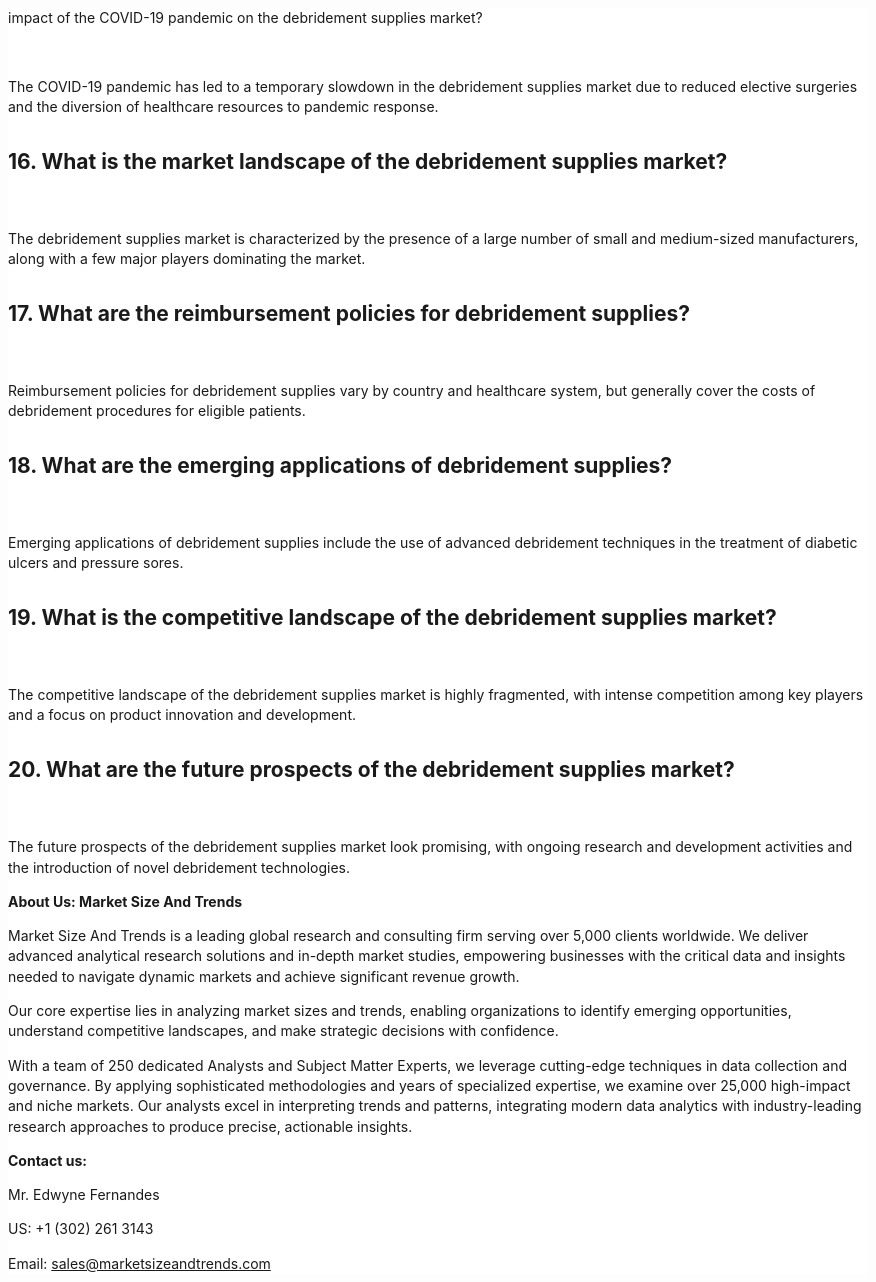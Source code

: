 impact of the COVID-19 pandemic on the debridement supplies market?</h2> <p>&nbsp;</p><p>The COVID-19 pandemic has led to a temporary slowdown in the debridement supplies market due to reduced elective surgeries and the diversion of healthcare resources to pandemic response.</p> <h2>16. What is the market landscape of the debridement supplies market?</h2> <p>&nbsp;</p><p>The debridement supplies market is characterized by the presence of a large number of small and medium-sized manufacturers, along with a few major players dominating the market.</p> <h2>17. What are the reimbursement policies for debridement supplies?</h2> <p>&nbsp;</p><p>Reimbursement policies for debridement supplies vary by country and healthcare system, but generally cover the costs of debridement procedures for eligible patients.</p> <h2>18. What are the emerging applications of debridement supplies?</h2> <p>&nbsp;</p><p>Emerging applications of debridement supplies include the use of advanced debridement techniques in the treatment of diabetic ulcers and pressure sores.</p> <h2>19. What is the competitive landscape of the debridement supplies market?</h2> <p>&nbsp;</p><p>The competitive landscape of the debridement supplies market is highly fragmented, with intense competition among key players and a focus on product innovation and development.</p> <h2>20. What are the future prospects of the debridement supplies market?</h2> <p>&nbsp;</p><p>The future prospects of the debridement supplies market look promising, with ongoing research and development activities and the introduction of novel debridement technologies.</p></body></html></p><p><strong>About Us:&nbsp;Market Size And Trends</strong></p><p>Market Size And Trends&nbsp;is a leading global research and consulting firm serving over 5,000 clients worldwide. We deliver advanced analytical research solutions and in-depth market studies, empowering businesses with the critical data and insights needed to navigate dynamic markets and achieve significant revenue growth.</p><p>Our core expertise lies in analyzing market sizes and trends, enabling organizations to identify emerging opportunities, understand competitive landscapes, and make strategic decisions with confidence.</p><p>With a team of 250 dedicated Analysts and Subject Matter Experts, we leverage cutting-edge techniques in data collection and governance. By applying sophisticated methodologies and years of specialized expertise, we examine over 25,000 high-impact and niche markets. Our analysts excel in interpreting trends and patterns, integrating modern data analytics with industry-leading research approaches to produce precise, actionable insights.</p><p><strong>Contact us:</strong></p><p>Mr. Edwyne Fernandes</p><p>US: +1 (302) 261 3143</p><p>Email: <a href="mailto:sales@marketsizeandtrends.com">sales@marketsizeandtrends.com</a>&nbsp;</p>
